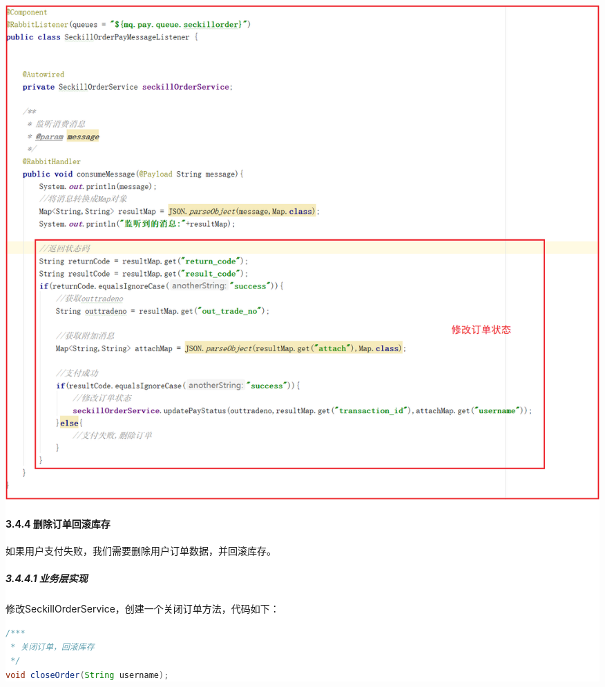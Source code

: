 ![1558839807871](images\1558839807871.png)





#### 3.4.4 删除订单回滚库存

如果用户支付失败，我们需要删除用户订单数据，并回滚库存。



##### 3.4.4.1 业务层实现

修改SeckillOrderService，创建一个关闭订单方法，代码如下：

```java
/***
 * 关闭订单，回滚库存
 */
void closeOrder(String username);
```
